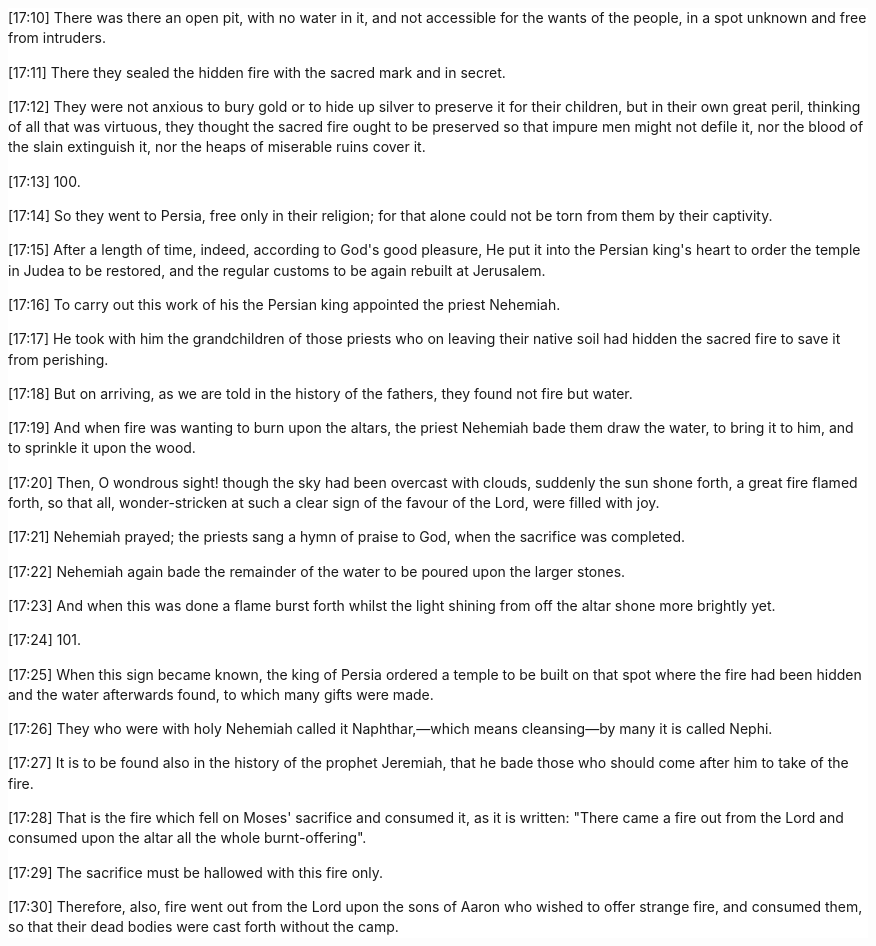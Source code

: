 [17:10] There was there an open pit, with no water in it, and not accessible for the wants of the people, in a spot unknown and free from intruders.

[17:11] There they sealed the hidden fire with the sacred mark and in secret.

[17:12] They were not anxious to bury gold or to hide up silver to preserve it for their children, but in their own great peril, thinking of all that was virtuous, they thought the sacred fire ought to be preserved so that impure men might not defile it, nor the blood of the slain extinguish it, nor the heaps of miserable ruins cover it.

[17:13] 100.

[17:14] So they went to Persia, free only in their religion; for that alone could not be torn from them by their captivity.

[17:15] After a length of time, indeed, according to God's good pleasure, He put it into the Persian king's heart to order the temple in Judea to be restored, and the regular customs to be again rebuilt at Jerusalem.

[17:16] To carry out this work of his the Persian king appointed  the priest Nehemiah.

[17:17] He took with him the grandchildren of those priests who on leaving their native soil had hidden the sacred fire to save it from perishing.

[17:18] But on arriving, as we are told in the history of the fathers, they found not fire but water.

[17:19] And when fire was wanting to burn upon the altars, the priest Nehemiah bade them draw the water, to bring it to him, and to sprinkle it upon the wood.

[17:20] Then, O wondrous sight! though the sky had been overcast with clouds, suddenly the sun shone forth, a great fire flamed forth, so that all, wonder-stricken at such a clear sign of the favour of the Lord, were filled with joy.

[17:21] Nehemiah prayed; the priests sang a hymn of praise to God, when the sacrifice was completed.

[17:22] Nehemiah again bade the remainder of the water to be poured upon the larger stones.

[17:23] And when this was done a flame burst forth whilst the light shining from off the altar shone more brightly yet.

[17:24] 101.

[17:25] When this sign became known, the king of Persia ordered a temple to be built on that spot where the fire had been hidden and the water afterwards found, to which many gifts were made.

[17:26] They who were with holy Nehemiah called it Naphthar,—which means cleansing—by many it is called Nephi.

[17:27] It is to be found also in the history of the prophet Jeremiah, that he bade those who should come after him to take of the fire.

[17:28] That is the fire which fell on Moses' sacrifice and consumed it, as it is written: "There came a fire out from the Lord and consumed upon the altar all the whole burnt-offering".

[17:29] The sacrifice must be hallowed with this fire only.

[17:30] Therefore, also, fire went out from the Lord upon the sons of Aaron who wished to offer strange fire, and consumed them, so that their dead bodies were cast forth without the camp.

